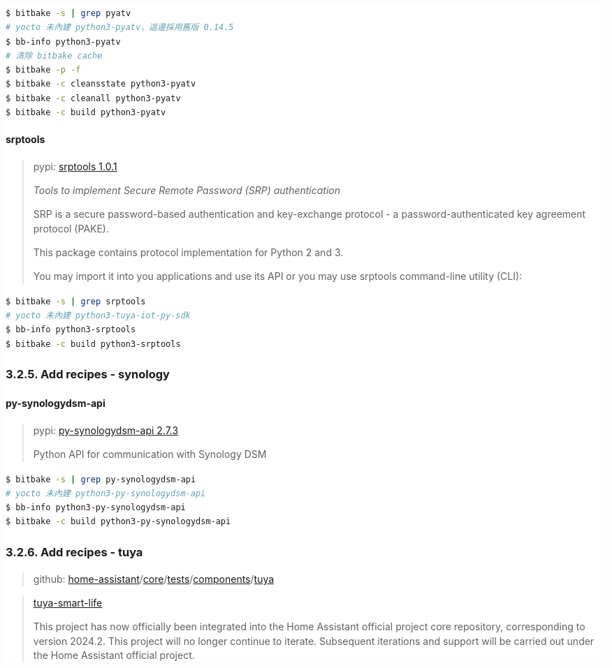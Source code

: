 ```bash
$ bitbake -s | grep pyatv
# yocto 未內建 python3-pyatv，這邊採用舊版 0.14.5
$ bb-info python3-pyatv
# 清除 bitbake cache
$ bitbake -p -f
$ bitbake -c cleansstate python3-pyatv
$ bitbake -c cleanall python3-pyatv
$ bitbake -c build python3-pyatv
```

#### srptools

> pypi: [srptools 1.0.1](https://pypi.org/project/srptools/)
>
> *Tools to implement Secure Remote Password (SRP) authentication*
>
> SRP is a secure password-based authentication and key-exchange protocol - a password-authenticated key agreement protocol (PAKE).
>
> This package contains protocol implementation for Python 2 and 3.
>
> You may import it into you applications and use its API or you may use srptools command-line utility (CLI):

```bash
$ bitbake -s | grep srptools
# yocto 未內建 python3-tuya-iot-py-sdk
$ bb-info python3-srptools
$ bitbake -c build python3-srptools
```

### 3.2.5. Add recipes - synology

#### py-synologydsm-api

> pypi: [py-synologydsm-api 2.7.3](https://pypi.org/project/py-synologydsm-api/)
>
> Python API for communication with Synology DSM

```bash
$ bitbake -s | grep py-synologydsm-api
# yocto 未內建 python3-py-synologydsm-api
$ bb-info python3-py-synologydsm-api
$ bitbake -c build python3-py-synologydsm-api
```

### 3.2.6. Add recipes - tuya

> github: [home-assistant](https://github.com/home-assistant)/[core](https://github.com/home-assistant/core/tree/dev)/[tests](https://github.com/home-assistant/core/tree/dev/tests)/[components](https://github.com/home-assistant/core/tree/dev/tests/components)/[tuya](https://github.com/home-assistant/core/tree/dev/tests/components/tuya)

> [tuya-smart-life](https://github.com/tuya/tuya-smart-life)
>
> This project has now officially been integrated into the Home Assistant official project core repository, corresponding to version 2024.2. This project will no longer continue to iterate. Subsequent iterations and support will be carried out under the Home Assistant official project.
